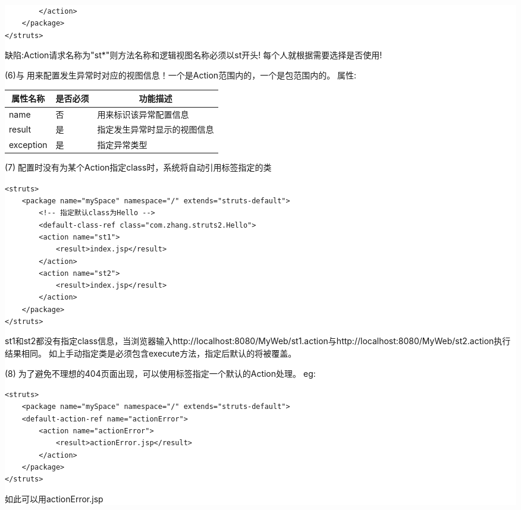 ```
		</action>
	</package>
</struts>    
```
缺陷:Action请求名称为"st*"则方法名称和逻辑视图名称必须以st开头!
每个人就根据需要选择是否使用!

(6)<exception-mapping>与<global-exception-mappings>
用来配置发生异常时对应的视图信息！一个是Action范围内的，一个是包范围内的。
属性:

| 属性名称| 是否必须 | 功能描述|
| -------| --------| -------|
| name| 否| 用来标识该异常配置信息|
| result| 是| 指定发生异常时显示的视图信息|
| exception| 是| 指定异常类型|

(7)<default-class-ref>
配置时没有为某个Action指定class时，系统将自动引用<default-class-ref>标签指定的类
```
<struts>
	<package name="mySpace" namespace="/" extends="struts-default">
		<!-- 指定默认class为Hello -->
		<default-class-ref class="com.zhang.struts2.Hello">
		<action name="st1">
			<result>index.jsp</result>
		</action>
		<action name="st2">
			<result>index.jsp</result>
		</action>
	</package>
</struts>    
```
st1和st2都没有指定class信息，当浏览器输入http://localhost:8080/MyWeb/st1.action与http://localhost:8080/MyWeb/st2.action执行结果相同。
如上手动指定类是必须包含execute方法，指定后默认的将被覆盖。

(8)<default-action-ref>
为了避免不理想的404页面出现，可以使用<default-action-ref>标签指定一个默认的Action处理。
eg:
```
<struts>
	<package name="mySpace" namespace="/" extends="struts-default">
	<default-action-ref name="actionError">
		<action name="actionError">
			<result>actionError.jsp</result>
		</action>
	</package>
</struts>    
```
如此可以用actionError.jsp
